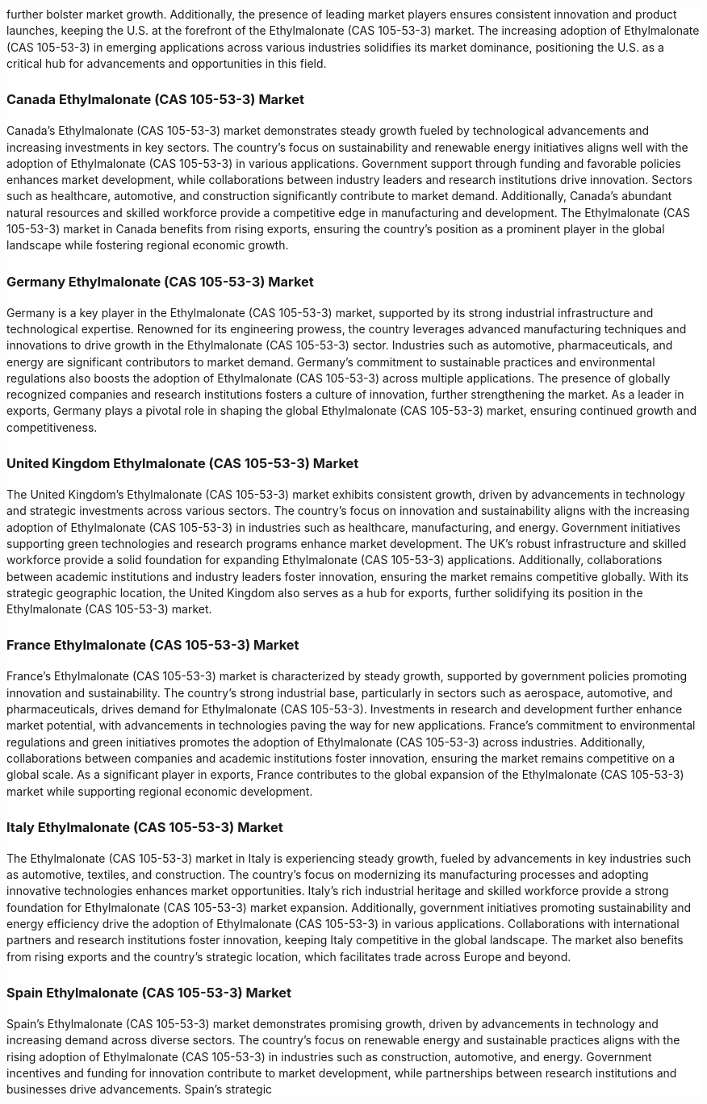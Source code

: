 further bolster market growth. Additionally, the presence of leading market players ensures consistent innovation and product launches, keeping the U.S. at the forefront of the Ethylmalonate (CAS 105-53-3) market. The increasing adoption of Ethylmalonate (CAS 105-53-3) in emerging applications across various industries solidifies its market dominance, positioning the U.S. as a critical hub for advancements and opportunities in this field.</p><h3>Canada Ethylmalonate (CAS 105-53-3) Market</h3><p>Canada&rsquo;s Ethylmalonate (CAS 105-53-3) market demonstrates steady growth fueled by technological advancements and increasing investments in key sectors. The country&rsquo;s focus on sustainability and renewable energy initiatives aligns well with the adoption of Ethylmalonate (CAS 105-53-3) in various applications. Government support through funding and favorable policies enhances market development, while collaborations between industry leaders and research institutions drive innovation. Sectors such as healthcare, automotive, and construction significantly contribute to market demand. Additionally, Canada&rsquo;s abundant natural resources and skilled workforce provide a competitive edge in manufacturing and development. The Ethylmalonate (CAS 105-53-3) market in Canada benefits from rising exports, ensuring the country&rsquo;s position as a prominent player in the global landscape while fostering regional economic growth.</p><h3>Germany Ethylmalonate (CAS 105-53-3) Market</h3><p>Germany is a key player in the Ethylmalonate (CAS 105-53-3) market, supported by its strong industrial infrastructure and technological expertise. Renowned for its engineering prowess, the country leverages advanced manufacturing techniques and innovations to drive growth in the Ethylmalonate (CAS 105-53-3) sector. Industries such as automotive, pharmaceuticals, and energy are significant contributors to market demand. Germany&rsquo;s commitment to sustainable practices and environmental regulations also boosts the adoption of Ethylmalonate (CAS 105-53-3) across multiple applications. The presence of globally recognized companies and research institutions fosters a culture of innovation, further strengthening the market. As a leader in exports, Germany plays a pivotal role in shaping the global Ethylmalonate (CAS 105-53-3) market, ensuring continued growth and competitiveness.</p><h3>United Kingdom Ethylmalonate (CAS 105-53-3) Market</h3><p>The United Kingdom&rsquo;s Ethylmalonate (CAS 105-53-3) market exhibits consistent growth, driven by advancements in technology and strategic investments across various sectors. The country&rsquo;s focus on innovation and sustainability aligns with the increasing adoption of Ethylmalonate (CAS 105-53-3) in industries such as healthcare, manufacturing, and energy. Government initiatives supporting green technologies and research programs enhance market development. The UK&rsquo;s robust infrastructure and skilled workforce provide a solid foundation for expanding Ethylmalonate (CAS 105-53-3) applications. Additionally, collaborations between academic institutions and industry leaders foster innovation, ensuring the market remains competitive globally. With its strategic geographic location, the United Kingdom also serves as a hub for exports, further solidifying its position in the Ethylmalonate (CAS 105-53-3) market.</p><h3>France Ethylmalonate (CAS 105-53-3) Market</h3><p>France&rsquo;s Ethylmalonate (CAS 105-53-3) market is characterized by steady growth, supported by government policies promoting innovation and sustainability. The country&rsquo;s strong industrial base, particularly in sectors such as aerospace, automotive, and pharmaceuticals, drives demand for Ethylmalonate (CAS 105-53-3). Investments in research and development further enhance market potential, with advancements in technologies paving the way for new applications. France&rsquo;s commitment to environmental regulations and green initiatives promotes the adoption of Ethylmalonate (CAS 105-53-3) across industries. Additionally, collaborations between companies and academic institutions foster innovation, ensuring the market remains competitive on a global scale. As a significant player in exports, France contributes to the global expansion of the Ethylmalonate (CAS 105-53-3) market while supporting regional economic development.</p><h3>Italy Ethylmalonate (CAS 105-53-3) Market</h3><p>The Ethylmalonate (CAS 105-53-3) market in Italy is experiencing steady growth, fueled by advancements in key industries such as automotive, textiles, and construction. The country&rsquo;s focus on modernizing its manufacturing processes and adopting innovative technologies enhances market opportunities. Italy&rsquo;s rich industrial heritage and skilled workforce provide a strong foundation for Ethylmalonate (CAS 105-53-3) market expansion. Additionally, government initiatives promoting sustainability and energy efficiency drive the adoption of Ethylmalonate (CAS 105-53-3) in various applications. Collaborations with international partners and research institutions foster innovation, keeping Italy competitive in the global landscape. The market also benefits from rising exports and the country&rsquo;s strategic location, which facilitates trade across Europe and beyond.</p><h3>Spain Ethylmalonate (CAS 105-53-3) Market</h3><p>Spain&rsquo;s Ethylmalonate (CAS 105-53-3) market demonstrates promising growth, driven by advancements in technology and increasing demand across diverse sectors. The country&rsquo;s focus on renewable energy and sustainable practices aligns with the rising adoption of Ethylmalonate (CAS 105-53-3) in industries such as construction, automotive, and energy. Government incentives and funding for innovation contribute to market development, while partnerships between research institutions and businesses drive advancements. Spain&rsquo;s strategic